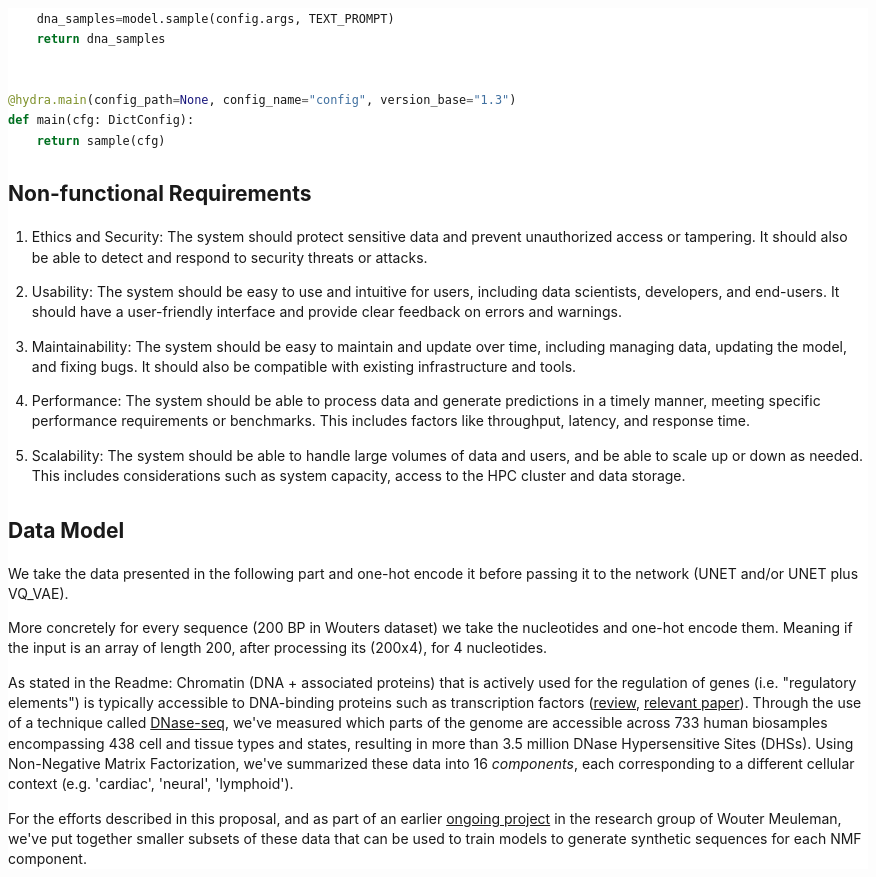 ```python
    dna_samples=model.sample(config.args, TEXT_PROMPT)
    return dna_samples


@hydra.main(config_path=None, config_name="config", version_base="1.3")
def main(cfg: DictConfig):
    return sample(cfg)
```

## Non-functional Requirements

1. Ethics and Security: The system should protect sensitive data and prevent unauthorized access or tampering. It should also be able to detect and respond to security threats or attacks.

2. Usability: The system should be easy to use and intuitive for users, including data scientists, developers, and end-users. It should have a user-friendly interface and provide clear feedback on errors and warnings.

3. Maintainability: The system should be easy to maintain and update over time, including managing data, updating the model, and fixing bugs. It should also be compatible with existing infrastructure and tools.

4. Performance: The system should be able to process data and generate predictions in a timely manner, meeting specific performance requirements or benchmarks. This includes factors like throughput, latency, and response time.

5. Scalability: The system should be able to handle large volumes of data and users, and be able to scale up or down as needed. This includes considerations such as system capacity, access to the HPC cluster and data storage.


## Data Model

We take the data presented in the following part and one-hot encode it before passing it to the network (UNET and/or UNET plus VQ_VAE).

More concretely for every sequence (200 BP in Wouters dataset) we take the nucleotides and one-hot encode them. Meaning if the input is an array of length 200, after processing its (200x4), for 4 nucleotides.

As stated in the Readme: Chromatin (DNA + associated proteins) that is actively used for the regulation of genes (i.e. "regulatory elements") is typically accessible to DNA-binding proteins such as transcription factors ([review](https://www.nature.com/articles/s41576-018-0089-8), [relevant paper](https://www.nature.com/articles/nature11232)).
Through the use of a technique called [DNase-seq](https://en.wikipedia.org/wiki/DNase-Seq), we've measured which parts of the genome are accessible across 733 human biosamples encompassing 438 cell and tissue types and states, resulting in more than 3.5 million DNase Hypersensitive Sites (DHSs).
Using Non-Negative Matrix Factorization, we've summarized these data into 16 _components_, each corresponding to a different cellular context (e.g. 'cardiac', 'neural', 'lymphoid').

For the efforts described in this proposal, and as part of an earlier [ongoing project](https://www.meuleman.org/research/synthseqs/) in the research group of Wouter Meuleman,
we've put together smaller subsets of these data that can be used to train models to generate synthetic sequences for each NMF component.
